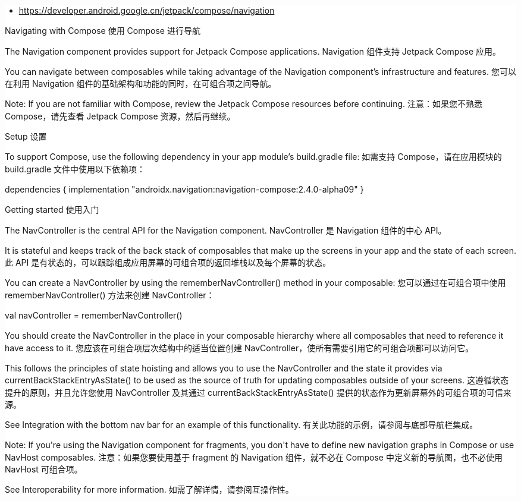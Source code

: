 - https://developer.android.google.cn/jetpack/compose/navigation

Navigating with Compose
使用 Compose 进行导航

The Navigation component provides support for Jetpack Compose applications.
Navigation 组件支持 Jetpack Compose 应用。

You can navigate between composables while taking advantage of the Navigation component’s infrastructure and features.
您可以在利用 Navigation 组件的基础架构和功能的同时，在可组合项之间导航。

Note: If you are not familiar with Compose, review the Jetpack Compose resources before continuing.
注意：如果您不熟悉 Compose，请先查看 Jetpack Compose 资源，然后再继续。

Setup
设置

To support Compose, use the following dependency in your app module’s build.gradle file:
如需支持 Compose，请在应用模块的 build.gradle 文件中使用以下依赖项：

dependencies {
    implementation "androidx.navigation:navigation-compose:2.4.0-alpha09"
}

Getting started
使用入门

The NavController is the central API for the Navigation component.
NavController 是 Navigation 组件的中心 API。

It is stateful and keeps track of the back stack of composables that make up the screens in your app and the state of each screen.
此 API 是有状态的，可以跟踪组成应用屏幕的可组合项的返回堆栈以及每个屏幕的状态。

You can create a NavController by using the rememberNavController() method in your composable:
您可以通过在可组合项中使用 rememberNavController() 方法来创建 NavController：

val navController = rememberNavController()

You should create the NavController in the place in your composable hierarchy where all composables that need to reference it have access to it.
您应该在可组合项层次结构中的适当位置创建 NavController，使所有需要引用它的可组合项都可以访问它。

This follows the principles of state hoisting and allows you to use the NavController and the state it provides via currentBackStackEntryAsState() to be used as the source of truth for updating composables outside of your screens.
这遵循状态提升的原则，并且允许您使用 NavController 及其通过 currentBackStackEntryAsState() 提供的状态作为更新屏幕外的可组合项的可信来源。

See Integration with the bottom nav bar for an example of this functionality.
有关此功能的示例，请参阅与底部导航栏集成。

Note: If you're using the Navigation component for fragments, you don't have to define new navigation graphs in Compose or use NavHost composables.
注意：如果您要使用基于 fragment 的 Navigation 组件，就不必在 Compose 中定义新的导航图，也不必使用 NavHost 可组合项。

See Interoperability for more information.
如需了解详情，请参阅互操作性。
